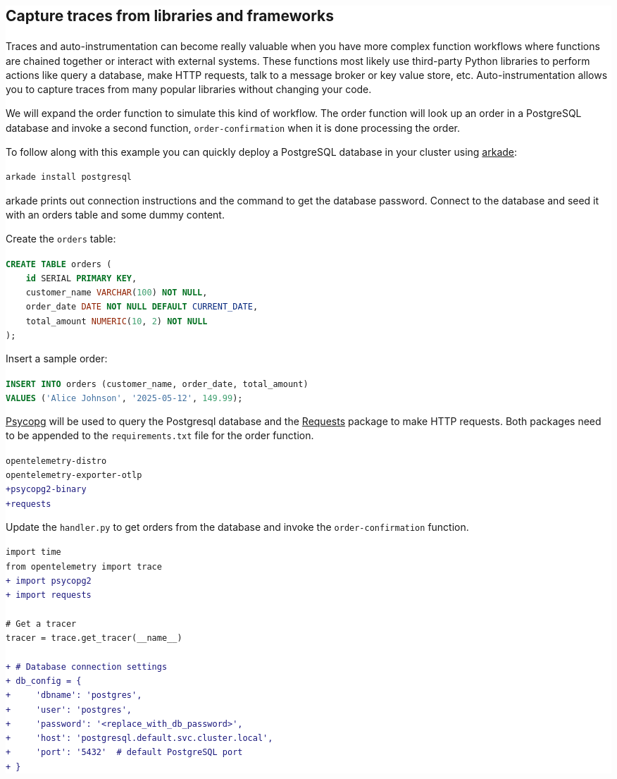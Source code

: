 ## Capture traces from libraries and frameworks

Traces and auto-instrumentation can become really valuable when you have more complex function workflows where functions are chained together or interact with external systems. These functions most likely use third-party Python libraries to perform actions like query a database, make HTTP requests, talk to a message broker or key value store, etc. Auto-instrumentation allows you to capture traces from many popular libraries without changing your code.

We will expand the order function to simulate this kind of workflow. The order function will look up an order in a PostgreSQL database and invoke a second function, `order-confirmation` when it is done processing the order.

To follow along with this example you can quickly deploy a PostgreSQL database in your cluster using [arkade](https://github.com/alexellis/arkade?tab=readme-ov-file#getting-arkade):

```sh
arkade install postgresql
```
arkade prints out connection instructions and the command to get the database password. Connect to the database and seed it with an orders table and some dummy content.

Create the `orders` table:

```sql
CREATE TABLE orders (
    id SERIAL PRIMARY KEY,
    customer_name VARCHAR(100) NOT NULL,
    order_date DATE NOT NULL DEFAULT CURRENT_DATE,
    total_amount NUMERIC(10, 2) NOT NULL
);
```

Insert a sample order:

```sql
INSERT INTO orders (customer_name, order_date, total_amount)
VALUES ('Alice Johnson', '2025-05-12', 149.99);
```

[Psycopg](https://www.psycopg.org/docs/) will be used to query the Postgresql database and the [Requests](https://requests.readthedocs.io/en/latest/) package to make HTTP requests. Both packages need to be appended to the `requirements.txt` file for the order function.

```diff
opentelemetry-distro
opentelemetry-exporter-otlp
+psycopg2-binary
+requests
```

Update the `handler.py` to get orders from the database and invoke the `order-confirmation` function.

```diff
import time
from opentelemetry import trace
+ import psycopg2
+ import requests

# Get a tracer
tracer = trace.get_tracer(__name__)

+ # Database connection settings
+ db_config = {
+     'dbname': 'postgres',
+     'user': 'postgres',
+     'password': '<replace_with_db_password>',
+     'host': 'postgresql.default.svc.cluster.local',
+     'port': '5432'  # default PostgreSQL port
+ }
```